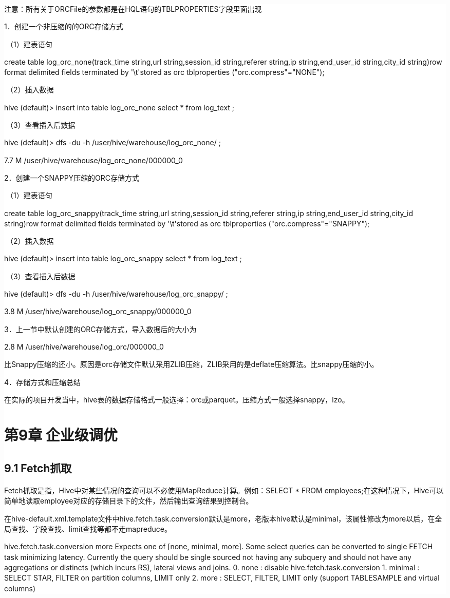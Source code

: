注意：所有关于ORCFile的参数都是在HQL语句的TBLPROPERTIES字段里面出现

1．创建一个非压缩的的ORC存储方式

​	（1）建表语句

create table log_orc_none(track_time string,url string,session_id string,referer string,ip string,end_user_id string,city_id string)row format delimited fields terminated by '\t'stored as orc tblproperties ("orc.compress"="NONE");

​	（2）插入数据

hive (default)> insert into table log_orc_none select * from log_text ;

​	（3）查看插入后数据

hive (default)> dfs -du -h /user/hive/warehouse/log_orc_none/ ;

7.7 M  /user/hive/warehouse/log_orc_none/000000_0

2．创建一个SNAPPY压缩的ORC存储方式

​	（1）建表语句

create table log_orc_snappy(track_time string,url string,session_id string,referer string,ip string,end_user_id string,city_id string)row format delimited fields terminated by '\t'stored as orc tblproperties ("orc.compress"="SNAPPY");

​	（2）插入数据

hive (default)> insert into table log_orc_snappy select * from log_text ;

​	（3）查看插入后数据

hive (default)> dfs -du -h /user/hive/warehouse/log_orc_snappy/ ;

3.8 M  /user/hive/warehouse/log_orc_snappy/000000_0

3．上一节中默认创建的ORC存储方式，导入数据后的大小为

2.8 M  /user/hive/warehouse/log_orc/000000_0

比Snappy压缩的还小。原因是orc存储文件默认采用ZLIB压缩，ZLIB采用的是deflate压缩算法。比snappy压缩的小。

4．存储方式和压缩总结

在实际的项目开发当中，hive表的数据存储格式一般选择：orc或parquet。压缩方式一般选择snappy，lzo。

# **第9章** **企业级调优**

## **9.1 Fetch抓取**

Fetch抓取是指，Hive中对某些情况的查询可以不必使用MapReduce计算。例如：SELECT * FROM employees;在这种情况下，Hive可以简单地读取employee对应的存储目录下的文件，然后输出查询结果到控制台。

在hive-default.xml.template文件中hive.fetch.task.conversion默认是more，老版本hive默认是minimal，该属性修改为more以后，在全局查找、字段查找、limit查找等都不走mapreduce。

<property>    <name>hive.fetch.task.conversion</name>    <value>more</value>    <description>      Expects one of [none, minimal, more].      Some select queries can be converted to single FETCH task minimizing latency.      Currently the query should be single sourced not having any subquery and should not have any aggregations or distincts (which incurs RS), lateral views and joins.      0. none : disable hive.fetch.task.conversion      1. minimal : SELECT STAR, FILTER on partition columns, LIMIT only      2. more  : SELECT, FILTER, LIMIT only (support TABLESAMPLE and virtual columns)    </description>  </property>
